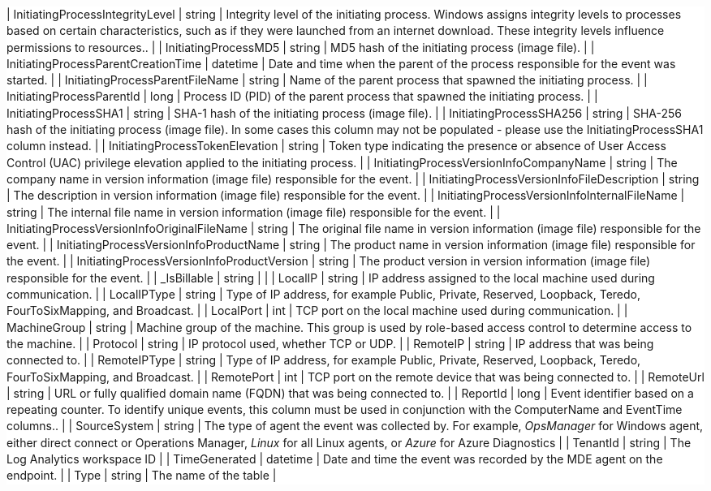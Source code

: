 | InitiatingProcessIntegrityLevel | string | Integrity level of the initiating process. Windows assigns integrity levels to processes based on certain characteristics, such as if they were launched from an internet download. These integrity levels influence permissions to resources.. |
| InitiatingProcessMD5 | string | MD5 hash of the initiating process (image file). |
| InitiatingProcessParentCreationTime | datetime | Date and time when the parent of the process responsible for the event was started. |
| InitiatingProcessParentFileName | string | Name of the parent process that spawned the initiating process. |
| InitiatingProcessParentId | long | Process ID (PID) of the parent process that spawned the initiating process. |
| InitiatingProcessSHA1 | string | SHA-1 hash of the initiating process (image file). |
| InitiatingProcessSHA256 | string | SHA-256 hash of the initiating process (image file). In some cases this column may not be populated - please use the InitiatingProcessSHA1 column instead. |
| InitiatingProcessTokenElevation | string | Token type indicating the presence or absence of User Access Control (UAC) privilege elevation applied to the initiating process. |
| InitiatingProcessVersionInfoCompanyName | string | The company name in version information (image file) responsible for the event. |
| InitiatingProcessVersionInfoFileDescription | string | The description in version information (image file) responsible for the event. |
| InitiatingProcessVersionInfoInternalFileName | string | The internal file name in version information (image file) responsible for the event. |
| InitiatingProcessVersionInfoOriginalFileName | string | The original file name in version information (image file) responsible for the event. |
| InitiatingProcessVersionInfoProductName | string | The product name in version information (image file) responsible for the event. |
| InitiatingProcessVersionInfoProductVersion | string | The product version in version information (image file) responsible for the event. |
| _IsBillable | string |  |
| LocalIP | string | IP address assigned to the local machine used during communication. |
| LocalIPType | string | Type of IP address, for example Public, Private, Reserved, Loopback, Teredo, FourToSixMapping, and Broadcast. |
| LocalPort | int | TCP port on the local machine used during communication. |
| MachineGroup | string | Machine group of the machine. This group is used by role-based access control to determine access to the machine. |
| Protocol | string | IP protocol used, whether TCP or UDP. |
| RemoteIP | string | IP address that was being connected to. |
| RemoteIPType | string | Type of IP address, for example Public, Private, Reserved, Loopback, Teredo, FourToSixMapping, and Broadcast. |
| RemotePort | int | TCP port on the remote device that was being connected to. |
| RemoteUrl | string | URL or fully qualified domain name (FQDN) that was being connected to. |
| ReportId | long | Event identifier based on a repeating counter. To identify unique events, this column must be used in conjunction with the ComputerName and EventTime columns.. |
| SourceSystem | string | The type of agent the event was collected by. For example, *OpsManager* for Windows agent, either direct connect or Operations Manager, *Linux* for all Linux agents, or *Azure* for Azure Diagnostics |
| TenantId | string | The Log Analytics workspace ID |
| TimeGenerated | datetime | Date and time the event was recorded by the MDE agent on the endpoint. |
| Type | string | The name of the table |
